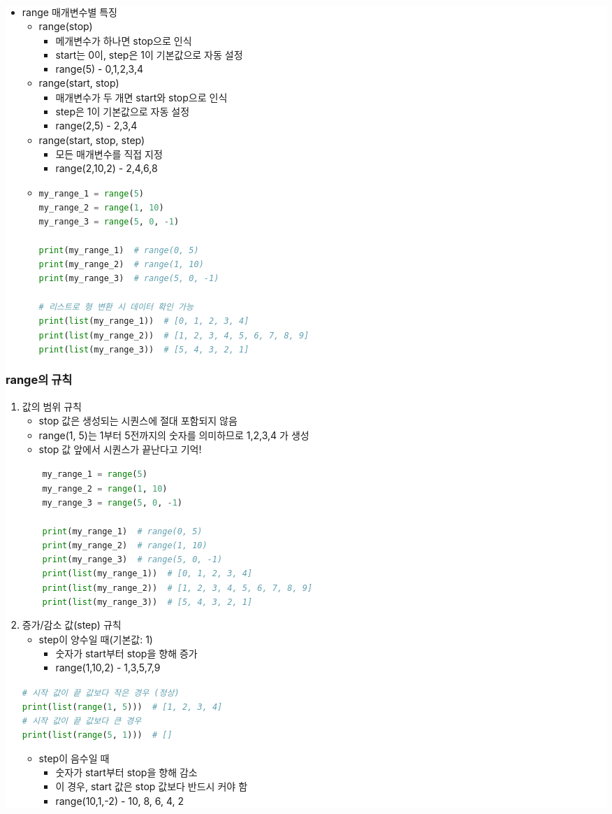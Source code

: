  ```python
  ```
* range 매개변수별 특징
  * range(stop)
    * 메개변수가 하나면 stop으로 인식
    * start는 0이, step은 1이 기본값으로 자동 설정
    * range(5) - 0,1,2,3,4
  * range(start, stop)
    * 매개변수가 두 개면 start와 stop으로 인식
    * step은 1이 기본값으로 자동 설정
    * range(2,5) - 2,3,4
  * range(start, stop, step)
    * 모든 매개변수를 직접 지정
    * range(2,10,2) - 2,4,6,8
  * ``` python
    my_range_1 = range(5)
    my_range_2 = range(1, 10)
    my_range_3 = range(5, 0, -1)

    print(my_range_1)  # range(0, 5)
    print(my_range_2)  # range(1, 10)
    print(my_range_3)  # range(5, 0, -1)

    # 리스트로 형 변환 시 데이터 확인 가능
    print(list(my_range_1))  # [0, 1, 2, 3, 4]
    print(list(my_range_2))  # [1, 2, 3, 4, 5, 6, 7, 8, 9]
    print(list(my_range_3))  # [5, 4, 3, 2, 1]
    ```

### range의 규칙
1) 값의 범위 규칙
   * stop 값은 생성되는 시퀀스에 절대 포함되지 않음
   * range(1, 5)는 1부터 5전까지의 숫자를 의미하므로 1,2,3,4 가 생성
   * stop 값 앞에서 시퀀스가 끝난다고 기억!
    ```python
        my_range_1 = range(5)
        my_range_2 = range(1, 10)
        my_range_3 = range(5, 0, -1)

        print(my_range_1)  # range(0, 5)
        print(my_range_2)  # range(1, 10)
        print(my_range_3)  # range(5, 0, -1)
        print(list(my_range_1))  # [0, 1, 2, 3, 4]
        print(list(my_range_2))  # [1, 2, 3, 4, 5, 6, 7, 8, 9]
        print(list(my_range_3))  # [5, 4, 3, 2, 1]
    ```
2) 증가/감소 값(step) 규칙
    * step이 양수일 때(기본값: 1)
      * 숫자가 start부터 stop을 향해 증가
      * range(1,10,2) - 1,3,5,7,9
    ```python
    # 시작 값이 끝 값보다 작은 경우 (정상)
    print(list(range(1, 5)))  # [1, 2, 3, 4]
    # 시작 값이 끝 값보다 큰 경우
    print(list(range(5, 1)))  # []
    ```
    * step이 음수일 때
      * 숫자가 start부터 stop을 향해 감소
      * 이 경우, start 값은 stop 값보다 반드시 커야 함
      * range(10,1,-2) - 10, 8, 6, 4, 2